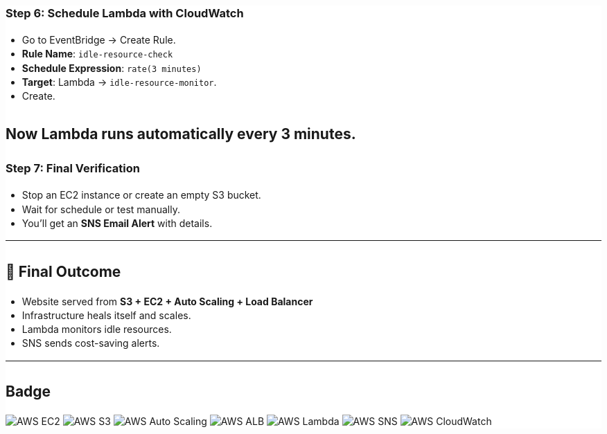 
### Step 6: Schedule Lambda with CloudWatch

* Go to EventBridge → Create Rule.
* **Rule Name**: `idle-resource-check`
* **Schedule Expression**: `rate(3 minutes)`
* **Target**: Lambda → `idle-resource-monitor`.
* Create.

 **Now Lambda runs automatically every 3 minutes.**
---

### Step 7: Final Verification

* Stop an EC2 instance or create an empty S3 bucket.
* Wait for schedule or test manually.
* You’ll get an **SNS Email Alert** with details.

---

## 🎯 Final Outcome

* Website served from **S3 + EC2 + Auto Scaling + Load Balancer**
* Infrastructure heals itself and scales.
* Lambda monitors idle resources.
* SNS sends cost-saving alerts.

---

## Badge

![AWS EC2](https://img.shields.io/badge/AWS-EC2-blue?logo=amazon-aws&logoColor=white)
![AWS S3](https://img.shields.io/badge/AWS-S3-orange?logo=amazon-aws&logoColor=white)
![AWS Auto Scaling](https://img.shields.io/badge/AWS-AutoScaling-green?logo=amazon-aws&logoColor=white)
![AWS ALB](https://img.shields.io/badge/AWS-ALB-lightgrey?logo=amazon-aws&logoColor=white)
![AWS Lambda](https://img.shields.io/badge/AWS-Lambda-purple?logo=amazon-aws&logoColor=white)
![AWS SNS](https://img.shields.io/badge/AWS-SNS-yellow?logo=amazon-aws&logoColor=white)
![AWS CloudWatch](https://img.shields.io/badge/AWS-CloudWatch-blueviolet?logo=amazon-aws&logoColor=white)
